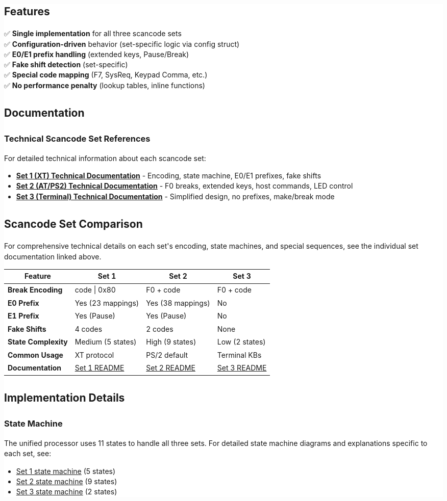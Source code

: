 ## Features

✅ **Single implementation** for all three scancode sets  
✅ **Configuration-driven** behavior (set-specific logic via config struct)  
✅ **E0/E1 prefix handling** (extended keys, Pause/Break)  
✅ **Fake shift detection** (set-specific)  
✅ **Special code mapping** (F7, SysReq, Keypad Comma, etc.)  
✅ **No performance penalty** (lookup tables, inline functions)  

## Documentation

### Technical Scancode Set References

For detailed technical information about each scancode set:

- **[Set 1 (XT) Technical Documentation](../set1/README.md)** - Encoding, state machine, E0/E1 prefixes, fake shifts
- **[Set 2 (AT/PS2) Technical Documentation](../set2/README.md)** - F0 breaks, extended keys, host commands, LED control
- **[Set 3 (Terminal) Technical Documentation](../set3/README.md)** - Simplified design, no prefixes, make/break mode

## Scancode Set Comparison

For comprehensive technical details on each set's encoding, state machines, and special sequences, see the individual set documentation linked above.

| Feature | Set 1 | Set 2 | Set 3 |
|---------|-------|-------|-------|
| **Break Encoding** | code \| 0x80 | F0 + code | F0 + code |
| **E0 Prefix** | Yes (23 mappings) | Yes (38 mappings) | No |
| **E1 Prefix** | Yes (Pause) | Yes (Pause) | No |
| **Fake Shifts** | 4 codes | 2 codes | None |
| **State Complexity** | Medium (5 states) | High (9 states) | Low (2 states) |
| **Common Usage** | XT protocol | PS/2 default | Terminal KBs |
| **Documentation** | [Set 1 README](../set1/README.md) | [Set 2 README](../set2/README.md) | [Set 3 README](../set3/README.md) |

## Implementation Details

### State Machine

The unified processor uses 11 states to handle all three sets. For detailed state machine diagrams and explanations specific to each set, see:
- [Set 1 state machine](../set1/README.md#state-machine) (5 states)
- [Set 2 state machine](../set2/README.md#state-machine) (9 states)  
- [Set 3 state machine](../set3/README.md#state-machine) (2 states)

